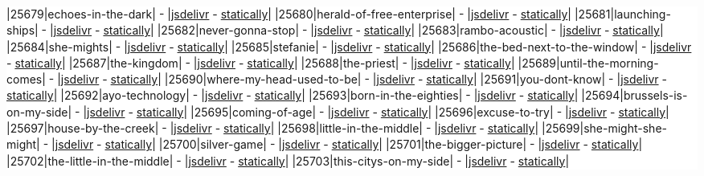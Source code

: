 |25679|echoes-in-the-dark| - |[jsdelivr](https://cdn.jsdelivr.net/gh/dbchord/c8-1-3/25001-30000/25501-26000/echoes-in-the-dark.png) - [statically](https://cdn.statically.io/gh/dbchord/c8-1-3/i/25001-30000/25501-26000/echoes-in-the-dark.png)|
|25680|herald-of-free-enterprise| - |[jsdelivr](https://cdn.jsdelivr.net/gh/dbchord/c8-1-3/25001-30000/25501-26000/herald-of-free-enterprise.png) - [statically](https://cdn.statically.io/gh/dbchord/c8-1-3/i/25001-30000/25501-26000/herald-of-free-enterprise.png)|
|25681|launching-ships| - |[jsdelivr](https://cdn.jsdelivr.net/gh/dbchord/c8-1-3/25001-30000/25501-26000/launching-ships.png) - [statically](https://cdn.statically.io/gh/dbchord/c8-1-3/i/25001-30000/25501-26000/launching-ships.png)|
|25682|never-gonna-stop| - |[jsdelivr](https://cdn.jsdelivr.net/gh/dbchord/c8-1-3/25001-30000/25501-26000/never-gonna-stop.png) - [statically](https://cdn.statically.io/gh/dbchord/c8-1-3/i/25001-30000/25501-26000/never-gonna-stop.png)|
|25683|rambo-acoustic| - |[jsdelivr](https://cdn.jsdelivr.net/gh/dbchord/c8-1-3/25001-30000/25501-26000/rambo-acoustic.png) - [statically](https://cdn.statically.io/gh/dbchord/c8-1-3/i/25001-30000/25501-26000/rambo-acoustic.png)|
|25684|she-mights| - |[jsdelivr](https://cdn.jsdelivr.net/gh/dbchord/c8-1-3/25001-30000/25501-26000/she-mights.png) - [statically](https://cdn.statically.io/gh/dbchord/c8-1-3/i/25001-30000/25501-26000/she-mights.png)|
|25685|stefanie| - |[jsdelivr](https://cdn.jsdelivr.net/gh/dbchord/c8-1-3/25001-30000/25501-26000/stefanie.png) - [statically](https://cdn.statically.io/gh/dbchord/c8-1-3/i/25001-30000/25501-26000/stefanie.png)|
|25686|the-bed-next-to-the-window| - |[jsdelivr](https://cdn.jsdelivr.net/gh/dbchord/c8-1-3/25001-30000/25501-26000/the-bed-next-to-the-window.png) - [statically](https://cdn.statically.io/gh/dbchord/c8-1-3/i/25001-30000/25501-26000/the-bed-next-to-the-window.png)|
|25687|the-kingdom| - |[jsdelivr](https://cdn.jsdelivr.net/gh/dbchord/c8-1-3/25001-30000/25501-26000/the-kingdom.png) - [statically](https://cdn.statically.io/gh/dbchord/c8-1-3/i/25001-30000/25501-26000/the-kingdom.png)|
|25688|the-priest| - |[jsdelivr](https://cdn.jsdelivr.net/gh/dbchord/c8-1-3/25001-30000/25501-26000/the-priest.png) - [statically](https://cdn.statically.io/gh/dbchord/c8-1-3/i/25001-30000/25501-26000/the-priest.png)|
|25689|until-the-morning-comes| - |[jsdelivr](https://cdn.jsdelivr.net/gh/dbchord/c8-1-3/25001-30000/25501-26000/until-the-morning-comes.png) - [statically](https://cdn.statically.io/gh/dbchord/c8-1-3/i/25001-30000/25501-26000/until-the-morning-comes.png)|
|25690|where-my-head-used-to-be| - |[jsdelivr](https://cdn.jsdelivr.net/gh/dbchord/c8-1-3/25001-30000/25501-26000/where-my-head-used-to-be.png) - [statically](https://cdn.statically.io/gh/dbchord/c8-1-3/i/25001-30000/25501-26000/where-my-head-used-to-be.png)|
|25691|you-dont-know| - |[jsdelivr](https://cdn.jsdelivr.net/gh/dbchord/c8-1-3/25001-30000/25501-26000/you-dont-know.png) - [statically](https://cdn.statically.io/gh/dbchord/c8-1-3/i/25001-30000/25501-26000/you-dont-know.png)|
|25692|ayo-technology| - |[jsdelivr](https://cdn.jsdelivr.net/gh/dbchord/c8-1-3/25001-30000/25501-26000/ayo-technology.png) - [statically](https://cdn.statically.io/gh/dbchord/c8-1-3/i/25001-30000/25501-26000/ayo-technology.png)|
|25693|born-in-the-eighties| - |[jsdelivr](https://cdn.jsdelivr.net/gh/dbchord/c8-1-3/25001-30000/25501-26000/born-in-the-eighties.png) - [statically](https://cdn.statically.io/gh/dbchord/c8-1-3/i/25001-30000/25501-26000/born-in-the-eighties.png)|
|25694|brussels-is-on-my-side| - |[jsdelivr](https://cdn.jsdelivr.net/gh/dbchord/c8-1-3/25001-30000/25501-26000/brussels-is-on-my-side.png) - [statically](https://cdn.statically.io/gh/dbchord/c8-1-3/i/25001-30000/25501-26000/brussels-is-on-my-side.png)|
|25695|coming-of-age| - |[jsdelivr](https://cdn.jsdelivr.net/gh/dbchord/c8-1-3/25001-30000/25501-26000/coming-of-age.png) - [statically](https://cdn.statically.io/gh/dbchord/c8-1-3/i/25001-30000/25501-26000/coming-of-age.png)|
|25696|excuse-to-try| - |[jsdelivr](https://cdn.jsdelivr.net/gh/dbchord/c8-1-3/25001-30000/25501-26000/excuse-to-try.png) - [statically](https://cdn.statically.io/gh/dbchord/c8-1-3/i/25001-30000/25501-26000/excuse-to-try.png)|
|25697|house-by-the-creek| - |[jsdelivr](https://cdn.jsdelivr.net/gh/dbchord/c8-1-3/25001-30000/25501-26000/house-by-the-creek.png) - [statically](https://cdn.statically.io/gh/dbchord/c8-1-3/i/25001-30000/25501-26000/house-by-the-creek.png)|
|25698|little-in-the-middle| - |[jsdelivr](https://cdn.jsdelivr.net/gh/dbchord/c8-1-3/25001-30000/25501-26000/little-in-the-middle.png) - [statically](https://cdn.statically.io/gh/dbchord/c8-1-3/i/25001-30000/25501-26000/little-in-the-middle.png)|
|25699|she-might-she-might| - |[jsdelivr](https://cdn.jsdelivr.net/gh/dbchord/c8-1-3/25001-30000/25501-26000/she-might-she-might.png) - [statically](https://cdn.statically.io/gh/dbchord/c8-1-3/i/25001-30000/25501-26000/she-might-she-might.png)|
|25700|silver-game| - |[jsdelivr](https://cdn.jsdelivr.net/gh/dbchord/c8-1-3/25001-30000/25501-26000/silver-game.png) - [statically](https://cdn.statically.io/gh/dbchord/c8-1-3/i/25001-30000/25501-26000/silver-game.png)|
|25701|the-bigger-picture| - |[jsdelivr](https://cdn.jsdelivr.net/gh/dbchord/c8-1-3/25001-30000/25501-26000/the-bigger-picture.png) - [statically](https://cdn.statically.io/gh/dbchord/c8-1-3/i/25001-30000/25501-26000/the-bigger-picture.png)|
|25702|the-little-in-the-middle| - |[jsdelivr](https://cdn.jsdelivr.net/gh/dbchord/c8-1-3/25001-30000/25501-26000/the-little-in-the-middle.png) - [statically](https://cdn.statically.io/gh/dbchord/c8-1-3/i/25001-30000/25501-26000/the-little-in-the-middle.png)|
|25703|this-citys-on-my-side| - |[jsdelivr](https://cdn.jsdelivr.net/gh/dbchord/c8-1-3/25001-30000/25501-26000/this-citys-on-my-side.png) - [statically](https://cdn.statically.io/gh/dbchord/c8-1-3/i/25001-30000/25501-26000/this-citys-on-my-side.png)|